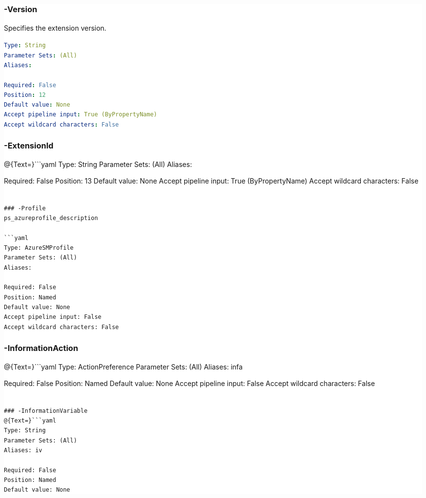 ### -Version
Specifies the extension version.

```yaml
Type: String
Parameter Sets: (All)
Aliases: 

Required: False
Position: 12
Default value: None
Accept pipeline input: True (ByPropertyName)
Accept wildcard characters: False
```

### -ExtensionId
@{Text=}```yaml
Type: String
Parameter Sets: (All)
Aliases: 

Required: False
Position: 13
Default value: None
Accept pipeline input: True (ByPropertyName)
Accept wildcard characters: False
```

### -Profile
ps_azureprofile_description

```yaml
Type: AzureSMProfile
Parameter Sets: (All)
Aliases: 

Required: False
Position: Named
Default value: None
Accept pipeline input: False
Accept wildcard characters: False
```

### -InformationAction
@{Text=}```yaml
Type: ActionPreference
Parameter Sets: (All)
Aliases: infa

Required: False
Position: Named
Default value: None
Accept pipeline input: False
Accept wildcard characters: False
```

### -InformationVariable
@{Text=}```yaml
Type: String
Parameter Sets: (All)
Aliases: iv

Required: False
Position: Named
Default value: None
```